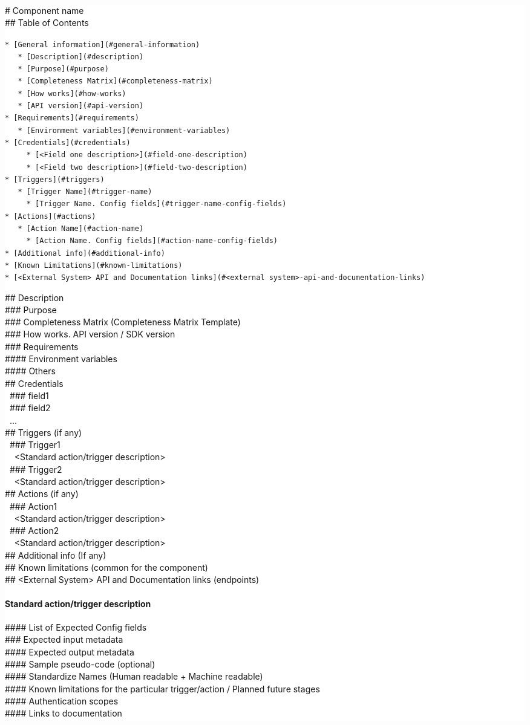 \# Component name\
\## Table of Contents

```
* [General information](#general-information)
   * [Description](#description)
   * [Purpose](#purpose)
   * [Completeness Matrix](#completeness-matrix)
   * [How works](#how-works)
   * [API version](#api-version)
* [Requirements](#requirements)
   * [Environment variables](#environment-variables)
* [Credentials](#credentials)
     * [<Field one description>](#field-one-description)
     * [<Field two description>](#field-two-description)
* [Triggers](#triggers)
   * [Trigger Name](#trigger-name)
     * [Trigger Name. Config fields](#trigger-name-config-fields)
* [Actions](#actions)
   * [Action Name](#action-name)
     * [Action Name. Config fields](#action-name-config-fields)
* [Additional info](#additional-info)
* [Known Limitations](#known-limitations)
* [<External System> API and Documentation links](#<external system>-api-and-documentation-links)
```
\## Description\
\### Purpose\
\### Completeness Matrix (Completeness Matrix Template)\
\### How works.  API version / SDK version\
\### Requirements\
\#### Environment variables\
\#### Others\
\## Credentials\
&nbsp;&nbsp;\### field1\
&nbsp;&nbsp;\### field2\
&nbsp;&nbsp;\...\
\## Triggers (if any)\
&nbsp;&nbsp;\### Trigger1\
&nbsp;&nbsp;&nbsp;&nbsp;\<Standard action/trigger description>\
&nbsp;&nbsp;\### Trigger2\
&nbsp;&nbsp;&nbsp;&nbsp;\<Standard action/trigger description>\
\## Actions (if any)\
&nbsp;&nbsp;\### Action1\
&nbsp;&nbsp;&nbsp;&nbsp;\<Standard action/trigger description>\
&nbsp;&nbsp;\### Action2\
&nbsp;&nbsp;&nbsp;&nbsp;\<Standard action/trigger description>\
\## Additional info (If any)\
\## Known limitations (common for the component)\
\## \<External System> API and Documentation links (endpoints)

#### Standard action/trigger description
\#### List of Expected Config fields\
\### Expected input metadata\
\#### Expected output metadata\
\#### Sample pseudo-code (optional)\
\#### Standardize Names (Human readable + Machine readable)\
\#### Known limitations for the particular trigger/action / Planned future stages\
\#### Authentication scopes\
\#### Links to documentation
